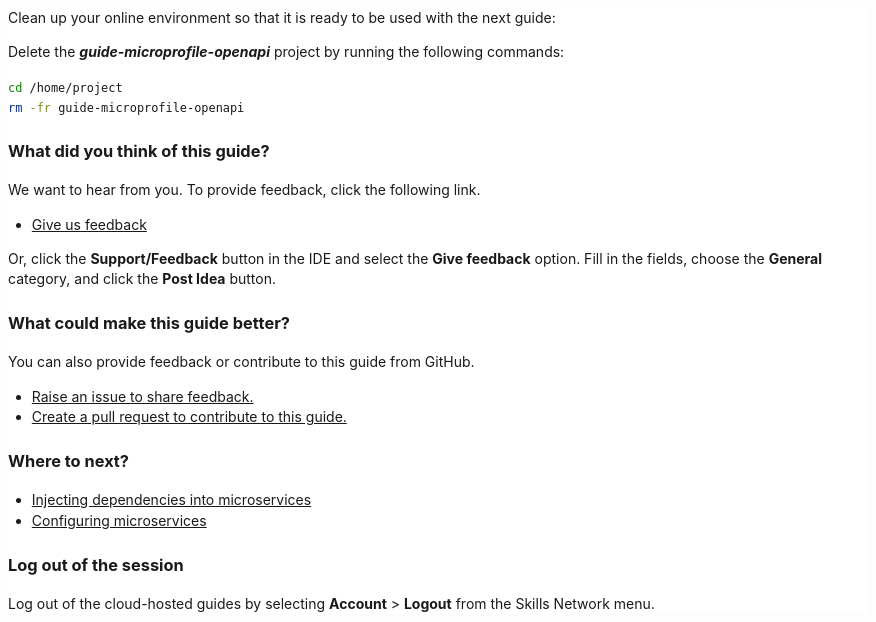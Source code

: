 
Clean up your online environment so that it is ready to be used with the next guide:

Delete the ***guide-microprofile-openapi*** project by running the following commands:

```bash
cd /home/project
rm -fr guide-microprofile-openapi
```

### What did you think of this guide?

We want to hear from you. To provide feedback, click the following link.

* [Give us feedback](https://openliberty.skillsnetwork.site/thanks-for-completing-our-content?guide-name=Documenting%20RESTful%20APIs&guide-id=cloud-hosted-guide-microprofile-openapi)

Or, click the **Support/Feedback** button in the IDE and select the **Give feedback** option. Fill in the fields, choose the **General** category, and click the **Post Idea** button.

### What could make this guide better?

You can also provide feedback or contribute to this guide from GitHub.
* [Raise an issue to share feedback.](https://github.com/OpenLiberty/guide-microprofile-openapi/issues)
* [Create a pull request to contribute to this guide.](https://github.com/OpenLiberty/guide-microprofile-openapi/pulls)



### Where to next?

* [Injecting dependencies into microservices](https://openliberty.io/guides/cdi-intro.html)
* [Configuring microservices](https://openliberty.io/guides/microprofile-config.html)


### Log out of the session

Log out of the cloud-hosted guides by selecting **Account** > **Logout** from the Skills Network menu.
